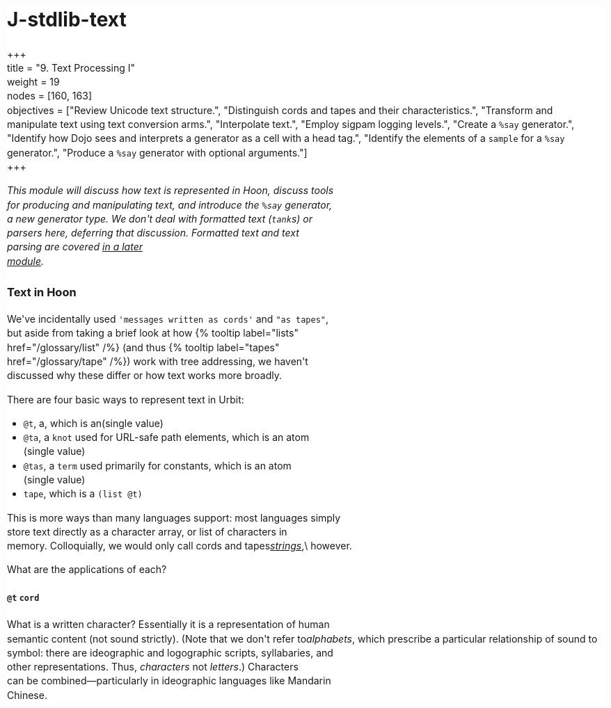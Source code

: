 # J-stdlib-text

+++\
title = "9. Text Processing I"\
weight = 19\
nodes = \[160, 163]\
objectives = \["Review Unicode text structure.", "Distinguish cords and tapes and their characteristics.", "Transform and manipulate text using text conversion arms.", "Interpolate text.", "Employ sigpam logging levels.", "Create a `%say` generator.", "Identify how Dojo sees and interprets a generator as a cell with a head tag.", "Identify the elements of a `sample` for a `%say` generator.", "Produce a `%say` generator with optional arguments."]\
+++

_This module will discuss how text is represented in Hoon, discuss tools_\
_for producing and manipulating text, and introduce the `%say` generator,_\
_a new generator type. We don't deal with formatted text (`tank`s) or_\
_parsers here, deferring that discussion. Formatted text and text_\
_parsing are covered_ [_in a later_\
_module_](../../../courses/hoon-school/P-stdlib-io/)_._

### Text in Hoon

We've incidentally used `'messages written as cords'` and `"as tapes"`,\
but aside from taking a brief look at how \{% tooltip label="lists"\
href="/glossary/list" /%\} (and thus \{% tooltip label="tapes"\
href="/glossary/tape" /%\}) work with tree addressing, we haven't\
discussed why these differ or how text works more broadly.

There are four basic ways to represent text in Urbit:

* `@t`, a, which is an(single value)
* `@ta`, a `knot` used for URL-safe path elements, which is an atom\
  (single value)
* `@tas`, a `term` used primarily for constants, which is an atom\
  (single value)
* `tape`, which is a `(list @t)`

This is more ways than many languages support: most languages simply\
store text directly as a character array, or list of characters in\
memory. Colloquially, we would only call cords and tapes[_strings_](https://en.wikipedia.org/wiki/String_\(computer_science\)),\
however.

What are the applications of each?

#### `@t` `cord`

What is a written character? Essentially it is a representation of human\
semantic content (not sound strictly). (Note that we don't refer t&#x6F;_&#x61;lphabets_, which prescribe a particular relationship of sound to\
symbol: there are ideographic and logographic scripts, syllabaries, and\
other representations. Thus, _characters_ not _letters_.) Characters\
can be combined—particularly in ideographic languages like Mandarin\
Chinese.
